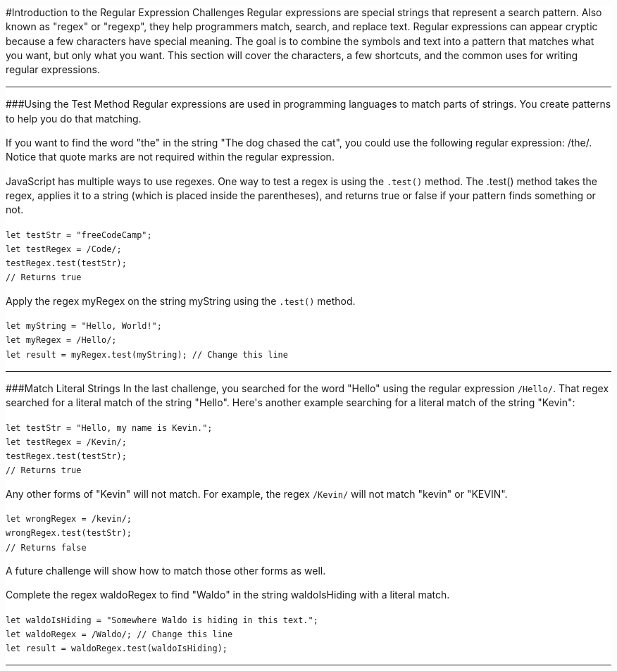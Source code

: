 #Introduction to the Regular Expression Challenges
Regular expressions are special strings that represent a search pattern. Also known as "regex" or "regexp", they help programmers match, search, and replace text. Regular expressions can appear cryptic because a few characters have special meaning. The goal is to combine the symbols and text into a pattern that matches what you want, but only what you want. This section will cover the characters, a few shortcuts, and the common uses for writing regular expressions.

***

###Using the Test Method
Regular expressions are used in programming languages to match parts of strings. You create patterns to help you do that matching.

If you want to find the word "the" in the string "The dog chased the cat", you could use the following regular expression: /the/. Notice that quote marks are not required within the regular expression.

JavaScript has multiple ways to use regexes. One way to test a regex is using the `.test()` method. The .test() method takes the regex, applies it to a string (which is placed inside the parentheses), and returns true or false if your pattern finds something or not.

    let testStr = "freeCodeCamp";
    let testRegex = /Code/;
    testRegex.test(testStr);
    // Returns true
Apply the regex myRegex on the string myString using the `.test()` method.

    let myString = "Hello, World!";
    let myRegex = /Hello/;
    let result = myRegex.test(myString); // Change this line

***

###Match Literal Strings
In the last challenge, you searched for the word "Hello" using the regular expression `/Hello/`. That regex searched for a literal match of the string "Hello". Here's another example searching for a literal match of the string "Kevin":

    let testStr = "Hello, my name is Kevin.";
    let testRegex = /Kevin/;
    testRegex.test(testStr);
    // Returns true
Any other forms of "Kevin" will not match. For example, the regex `/Kevin/` will not match "kevin" or "KEVIN".

    let wrongRegex = /kevin/;
    wrongRegex.test(testStr);
    // Returns false
A future challenge will show how to match those other forms as well.

Complete the regex waldoRegex to find "Waldo" in the string waldoIsHiding with a literal match.

    let waldoIsHiding = "Somewhere Waldo is hiding in this text.";
    let waldoRegex = /Waldo/; // Change this line
    let result = waldoRegex.test(waldoIsHiding);

***
